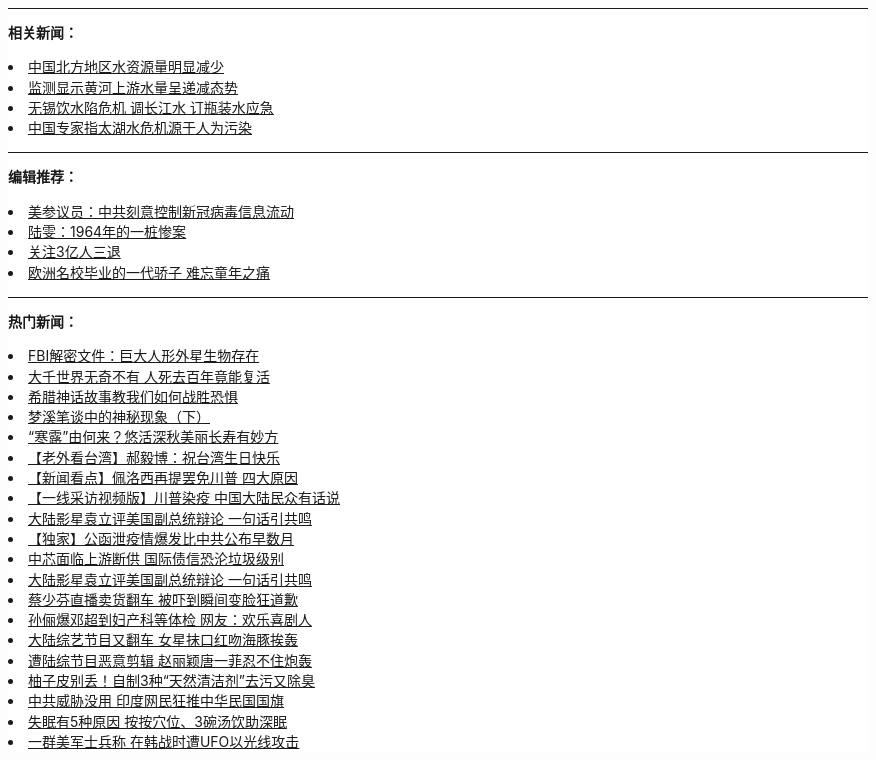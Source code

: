 <hr>


<strong>相关新闻：</strong>
<li><a href="https://github.com/deqalt317/djy/blob/master/gb/7/2/18/n1625769.md#1">中国北方地区水资源量明显减少</a></li>
<li><a href="https://github.com/deqalt317/djy/blob/master/gb/7/3/31/n1663884.md#1">监测显示黄河上游水量呈递减态势</a></li>
<li><a href="https://github.com/deqalt317/djy/blob/master/gb/7/5/31/n1728605.md#1">无锡饮水陷危机  调长江水  订瓶装水应急</a></li>
<li><a href="https://github.com/deqalt317/djy/blob/master/gb/7/6/5/n1733542.md#1">中国专家指太湖水危机源于人为污染</a></li>
<hr>


<strong>编辑推荐：</strong>
<li><a href="https://github.com/onzhi266/djy/blob/master/gb/20/2/22/n11887949.md#1">美参议员：中共刻意控制新冠病毒信息流动</a></li>
<li><a href="https://github.com/tsiac2612/djy/blob/master/gb/17/10/22/n9759413.md#1" target="_blank">陆雯：1964年的一桩惨案</a></li><li><a href="https://github.com/deqalt317/djy/blob/master/gb/18/5/10/n10381511.md?dfh#1" target="_blank">关注3亿人三退</a></li><li><a href="https://github.com/tsiac2612/djy/blob/master/gb/19/7/14/n11384505.md#1" target="_blank">欧洲名校毕业的一代骄子 难忘童年之痛</a></li>
<hr>

<strong>热门新闻：</strong>
<li><a href="https://github.com/deqalt317/djy/blob/master/gb/20/10/5/n12454095.md#1">FBI解密文件：巨大人形外星生物存在</a></li>
<li><a href="https://github.com/deqalt317/djy/blob/master/gb/20/10/3/n12450997.md#1">大千世界无奇不有 人死去百年竟能复活</a></li>
<li><a href="https://github.com/deqalt317/djy/blob/master/gb/20/9/30/n12441471.md#1">希腊神话故事教我们如何战胜恐惧</a></li>
<li><a href="https://github.com/deqalt317/djy/blob/master/gb/2/1/7/n162181.md#1">梦溪笔谈中的神秘现象（下）</a></li>
<li><a href="https://github.com/deqalt317/djy/blob/master/gb/20/10/5/n12454678.md#1">“寒露”由何来？悠活深秋美丽长寿有妙方</a></li>
<li><a href="https://github.com/deqalt317/djy/blob/master/gb/20/10/11/n12467559.md#1">【老外看台湾】郝毅博：祝台湾生日快乐</a></li>
<li><a href="https://github.com/deqalt317/djy/blob/master/gb/20/10/9/n12465536.md#1">【新闻看点】佩洛西再提罢免川普 四大原因</a></li>
<li><a href="https://github.com/deqalt317/djy/blob/master/gb/20/10/10/n12466585.md#1">【一线采访视频版】川普染疫 中国大陆民众有话说</a></li>
<li><a href="https://github.com/deqalt317/djy/blob/master/gb/20/10/9/n12465152.md#1">大陆影星袁立评美国副总统辩论 一句话引共鸣</a></li>
<li><a href="https://github.com/deqalt317/djy/blob/master/gb/20/10/8/n12462796.md#1">【独家】公函泄疫情爆发比中共公布早数月</a></li>
<li><a href="https://github.com/deqalt317/djy/blob/master/gb/20/10/9/n12463653.md#1">中芯面临上游断供 国际债信恐沦垃圾级别</a></li>
<li><a href="https://github.com/deqalt317/djy/blob/master/gb/20/10/9/n12465152.md#1">大陆影星袁立评美国副总统辩论 一句话引共鸣</a></li>
<li><a href="https://github.com/deqalt317/djy/blob/master/gb/20/10/9/n12465447.md#1">蔡少芬直播卖货翻车 被吓到瞬间变脸狂道歉</a></li>
<li><a href="https://github.com/deqalt317/djy/blob/master/gb/20/10/9/n12465713.md#1">孙俪爆邓超到妇产科等体检 网友：欢乐喜剧人</a></li>
<li><a href="https://github.com/deqalt317/djy/blob/master/gb/20/10/7/n12460634.md#1">大陆综艺节目又翻车 女星抹口红吻海豚挨轰</a></li>
<li><a href="https://github.com/deqalt317/djy/blob/master/gb/20/10/8/n12463057.md#1">遭陆综节目恶意剪辑 赵丽颖唐一菲忍不住炮轰</a></li>
<li><a href="https://github.com/deqalt317/djy/blob/master/gb/20/10/9/n12464994.md#1">柚子皮别丢！自制3种“天然清洁剂”去污又除臭</a></li>
<li><a href="https://github.com/deqalt317/djy/blob/master/gb/20/10/9/n12463951.md#1">中共威胁没用 印度网民狂推中华民国国旗</a></li>
<li><a href="https://github.com/deqalt317/djy/blob/master/gb/20/10/6/n12457609.md#1">失眠有5种原因   按按穴位、3碗汤饮助深眠</a></li>
<li><a href="https://github.com/deqalt317/djy/blob/master/gb/20/10/10/n12466587.md#1">一群美军士兵称 在韩战时遭UFO以光线攻击</a></li>